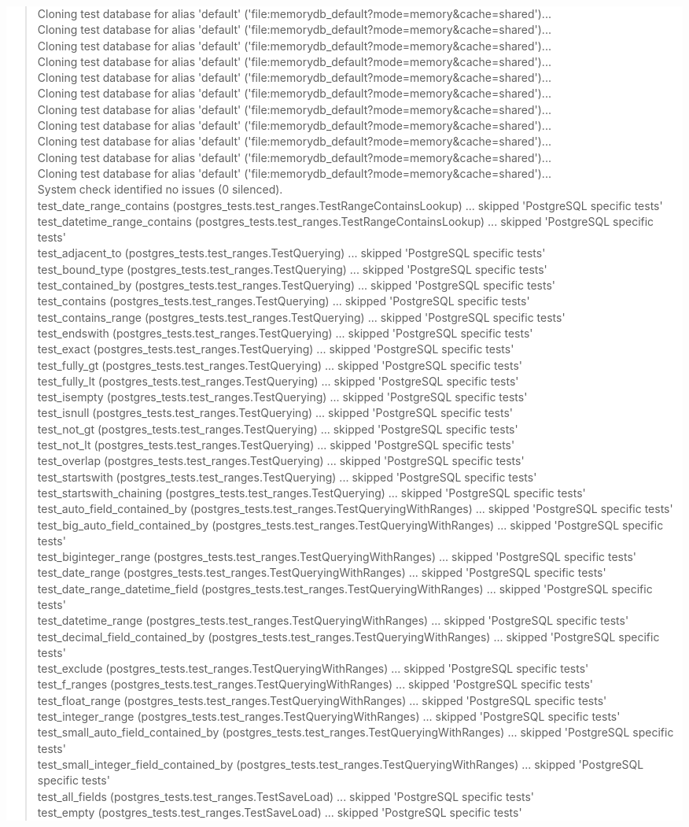 > Cloning test database for alias 'default' ('file:memorydb_default?mode=memory&cache=shared')...  
> Cloning test database for alias 'default' ('file:memorydb_default?mode=memory&cache=shared')...  
> Cloning test database for alias 'default' ('file:memorydb_default?mode=memory&cache=shared')...  
> Cloning test database for alias 'default' ('file:memorydb_default?mode=memory&cache=shared')...  
> Cloning test database for alias 'default' ('file:memorydb_default?mode=memory&cache=shared')...  
> Cloning test database for alias 'default' ('file:memorydb_default?mode=memory&cache=shared')...  
> Cloning test database for alias 'default' ('file:memorydb_default?mode=memory&cache=shared')...  
> Cloning test database for alias 'default' ('file:memorydb_default?mode=memory&cache=shared')...  
> Cloning test database for alias 'default' ('file:memorydb_default?mode=memory&cache=shared')...  
> Cloning test database for alias 'default' ('file:memorydb_default?mode=memory&cache=shared')...  
> Cloning test database for alias 'default' ('file:memorydb_default?mode=memory&cache=shared')...  
> System check identified no issues (0 silenced).  
> test_date_range_contains (postgres_tests.test_ranges.TestRangeContainsLookup) ... skipped 'PostgreSQL specific tests'  
> test_datetime_range_contains (postgres_tests.test_ranges.TestRangeContainsLookup) ... skipped 'PostgreSQL specific tests'  
> test_adjacent_to (postgres_tests.test_ranges.TestQuerying) ... skipped 'PostgreSQL specific tests'  
> test_bound_type (postgres_tests.test_ranges.TestQuerying) ... skipped 'PostgreSQL specific tests'  
> test_contained_by (postgres_tests.test_ranges.TestQuerying) ... skipped 'PostgreSQL specific tests'  
> test_contains (postgres_tests.test_ranges.TestQuerying) ... skipped 'PostgreSQL specific tests'  
> test_contains_range (postgres_tests.test_ranges.TestQuerying) ... skipped 'PostgreSQL specific tests'  
> test_endswith (postgres_tests.test_ranges.TestQuerying) ... skipped 'PostgreSQL specific tests'  
> test_exact (postgres_tests.test_ranges.TestQuerying) ... skipped 'PostgreSQL specific tests'  
> test_fully_gt (postgres_tests.test_ranges.TestQuerying) ... skipped 'PostgreSQL specific tests'  
> test_fully_lt (postgres_tests.test_ranges.TestQuerying) ... skipped 'PostgreSQL specific tests'  
> test_isempty (postgres_tests.test_ranges.TestQuerying) ... skipped 'PostgreSQL specific tests'  
> test_isnull (postgres_tests.test_ranges.TestQuerying) ... skipped 'PostgreSQL specific tests'  
> test_not_gt (postgres_tests.test_ranges.TestQuerying) ... skipped 'PostgreSQL specific tests'  
> test_not_lt (postgres_tests.test_ranges.TestQuerying) ... skipped 'PostgreSQL specific tests'  
> test_overlap (postgres_tests.test_ranges.TestQuerying) ... skipped 'PostgreSQL specific tests'  
> test_startswith (postgres_tests.test_ranges.TestQuerying) ... skipped 'PostgreSQL specific tests'  
> test_startswith_chaining (postgres_tests.test_ranges.TestQuerying) ... skipped 'PostgreSQL specific tests'  
> test_auto_field_contained_by (postgres_tests.test_ranges.TestQueryingWithRanges) ... skipped 'PostgreSQL specific tests'  
> test_big_auto_field_contained_by (postgres_tests.test_ranges.TestQueryingWithRanges) ... skipped 'PostgreSQL specific tests'  
> test_biginteger_range (postgres_tests.test_ranges.TestQueryingWithRanges) ... skipped 'PostgreSQL specific tests'  
> test_date_range (postgres_tests.test_ranges.TestQueryingWithRanges) ... skipped 'PostgreSQL specific tests'  
> test_date_range_datetime_field (postgres_tests.test_ranges.TestQueryingWithRanges) ... skipped 'PostgreSQL specific tests'  
> test_datetime_range (postgres_tests.test_ranges.TestQueryingWithRanges) ... skipped 'PostgreSQL specific tests'  
> test_decimal_field_contained_by (postgres_tests.test_ranges.TestQueryingWithRanges) ... skipped 'PostgreSQL specific tests'  
> test_exclude (postgres_tests.test_ranges.TestQueryingWithRanges) ... skipped 'PostgreSQL specific tests'  
> test_f_ranges (postgres_tests.test_ranges.TestQueryingWithRanges) ... skipped 'PostgreSQL specific tests'  
> test_float_range (postgres_tests.test_ranges.TestQueryingWithRanges) ... skipped 'PostgreSQL specific tests'  
> test_integer_range (postgres_tests.test_ranges.TestQueryingWithRanges) ... skipped 'PostgreSQL specific tests'  
> test_small_auto_field_contained_by (postgres_tests.test_ranges.TestQueryingWithRanges) ... skipped 'PostgreSQL specific tests'  
> test_small_integer_field_contained_by (postgres_tests.test_ranges.TestQueryingWithRanges) ... skipped 'PostgreSQL specific tests'  
> test_all_fields (postgres_tests.test_ranges.TestSaveLoad) ... skipped 'PostgreSQL specific tests'  
> test_empty (postgres_tests.test_ranges.TestSaveLoad) ... skipped 'PostgreSQL specific tests'  